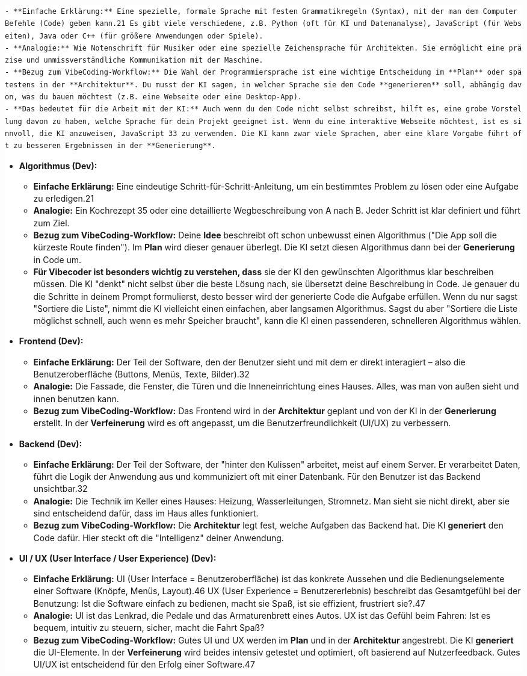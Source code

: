    - **Einfache Erklärung:** Eine spezielle, formale Sprache mit festen Grammatikregeln (Syntax), mit der man dem Computer Befehle (Code) geben kann.21 Es gibt viele verschiedene, z.B. Python (oft für KI und Datenanalyse), JavaScript (für Webseiten), Java oder C++ (für größere Anwendungen oder Spiele).
    - **Analogie:** Wie Notenschrift für Musiker oder eine spezielle Zeichensprache für Architekten. Sie ermöglicht eine präzise und unmissverständliche Kommunikation mit der Maschine.
    - **Bezug zum VibeCoding-Workflow:** Die Wahl der Programmiersprache ist eine wichtige Entscheidung im **Plan** oder spätestens in der **Architektur**. Du musst der KI sagen, in welcher Sprache sie den Code **generieren** soll, abhängig davon, was du bauen möchtest (z.B. eine Webseite oder eine Desktop-App).
    - **Das bedeutet für die Arbeit mit der KI:** Auch wenn du den Code nicht selbst schreibst, hilft es, eine grobe Vorstellung davon zu haben, welche Sprache für dein Projekt geeignet ist. Wenn du eine interaktive Webseite möchtest, ist es sinnvoll, die KI anzuweisen, JavaScript 33 zu verwenden. Die KI kann zwar viele Sprachen, aber eine klare Vorgabe führt oft zu besseren Ergebnissen in der **Generierung**.
- **Algorithmus (Dev):**
    
    - **Einfache Erklärung:** Eine eindeutige Schritt-für-Schritt-Anleitung, um ein bestimmtes Problem zu lösen oder eine Aufgabe zu erledigen.21
    - **Analogie:** Ein Kochrezept 35 oder eine detaillierte Wegbeschreibung von A nach B. Jeder Schritt ist klar definiert und führt zum Ziel.
    - **Bezug zum VibeCoding-Workflow:** Deine **Idee** beschreibt oft schon unbewusst einen Algorithmus ("Die App soll die kürzeste Route finden"). Im **Plan** wird dieser genauer überlegt. Die KI setzt diesen Algorithmus dann bei der **Generierung** in Code um.
    - **Für Vibecoder ist besonders wichtig zu verstehen, dass** sie der KI den gewünschten Algorithmus klar beschreiben müssen. Die KI "denkt" nicht selbst über die beste Lösung nach, sie übersetzt deine Beschreibung in Code. Je genauer du die Schritte in deinem Prompt formulierst, desto besser wird der generierte Code die Aufgabe erfüllen. Wenn du nur sagst "Sortiere die Liste", nimmt die KI vielleicht einen einfachen, aber langsamen Algorithmus. Sagst du aber "Sortiere die Liste möglichst schnell, auch wenn es mehr Speicher braucht", kann die KI einen passenderen, schnelleren Algorithmus wählen.
- **Frontend (Dev):**
    
    - **Einfache Erklärung:** Der Teil der Software, den der Benutzer sieht und mit dem er direkt interagiert – also die Benutzeroberfläche (Buttons, Menüs, Texte, Bilder).32
    - **Analogie:** Die Fassade, die Fenster, die Türen und die Inneneinrichtung eines Hauses. Alles, was man von außen sieht und innen benutzen kann.
    - **Bezug zum VibeCoding-Workflow:** Das Frontend wird in der **Architektur** geplant und von der KI in der **Generierung** erstellt. In der **Verfeinerung** wird es oft angepasst, um die Benutzerfreundlichkeit (UI/UX) zu verbessern.
- **Backend (Dev):**
    
    - **Einfache Erklärung:** Der Teil der Software, der "hinter den Kulissen" arbeitet, meist auf einem Server. Er verarbeitet Daten, führt die Logik der Anwendung aus und kommuniziert oft mit einer Datenbank. Für den Benutzer ist das Backend unsichtbar.32
    - **Analogie:** Die Technik im Keller eines Hauses: Heizung, Wasserleitungen, Stromnetz. Man sieht sie nicht direkt, aber sie sind entscheidend dafür, dass im Haus alles funktioniert.
    - **Bezug zum VibeCoding-Workflow:** Die **Architektur** legt fest, welche Aufgaben das Backend hat. Die KI **generiert** den Code dafür. Hier steckt oft die "Intelligenz" deiner Anwendung.
- **UI / UX (User Interface / User Experience) (Dev):**
    
    - **Einfache Erklärung:** UI (User Interface = Benutzeroberfläche) ist das konkrete Aussehen und die Bedienungselemente einer Software (Knöpfe, Menüs, Layout).46 UX (User Experience = Benutzererlebnis) beschreibt das Gesamtgefühl bei der Benutzung: Ist die Software einfach zu bedienen, macht sie Spaß, ist sie effizient, frustriert sie?.47
    - **Analogie:** UI ist das Lenkrad, die Pedale und das Armaturenbrett eines Autos. UX ist das Gefühl beim Fahren: Ist es bequem, intuitiv zu steuern, sicher, macht die Fahrt Spaß?
    - **Bezug zum VibeCoding-Workflow:** Gutes UI und UX werden im **Plan** und in der **Architektur** angestrebt. Die KI **generiert** die UI-Elemente. In der **Verfeinerung** wird beides intensiv getestet und optimiert, oft basierend auf Nutzerfeedback. Gutes UI/UX ist entscheidend für den Erfolg einer Software.47